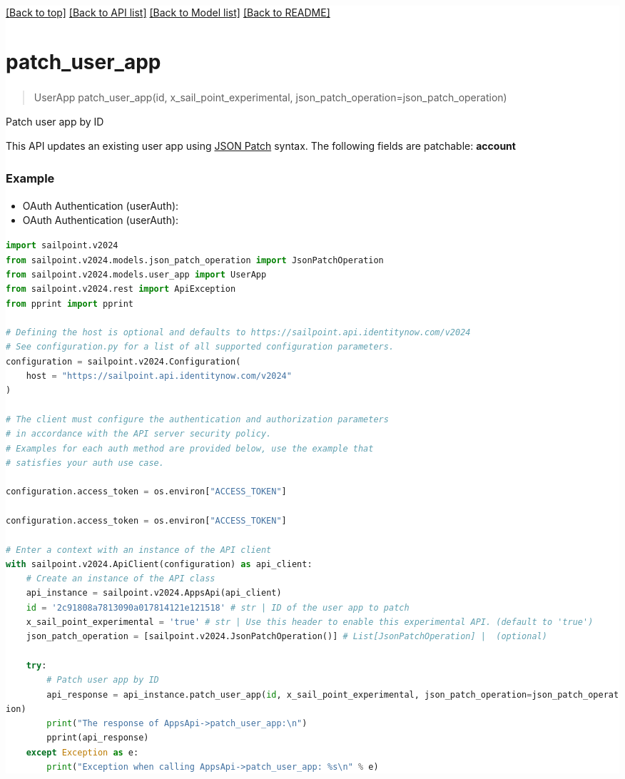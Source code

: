 [[Back to top]](#) [[Back to API list]](../README.md#documentation-for-api-endpoints) [[Back to Model list]](../README.md#documentation-for-models) [[Back to README]](../README.md)

# **patch_user_app**
> UserApp patch_user_app(id, x_sail_point_experimental, json_patch_operation=json_patch_operation)

Patch user app by ID

This API updates an existing user app using [JSON Patch](https://tools.ietf.org/html/rfc6902) syntax. The following fields are patchable: **account**

### Example

* OAuth Authentication (userAuth):
* OAuth Authentication (userAuth):

```python
import sailpoint.v2024
from sailpoint.v2024.models.json_patch_operation import JsonPatchOperation
from sailpoint.v2024.models.user_app import UserApp
from sailpoint.v2024.rest import ApiException
from pprint import pprint

# Defining the host is optional and defaults to https://sailpoint.api.identitynow.com/v2024
# See configuration.py for a list of all supported configuration parameters.
configuration = sailpoint.v2024.Configuration(
    host = "https://sailpoint.api.identitynow.com/v2024"
)

# The client must configure the authentication and authorization parameters
# in accordance with the API server security policy.
# Examples for each auth method are provided below, use the example that
# satisfies your auth use case.

configuration.access_token = os.environ["ACCESS_TOKEN"]

configuration.access_token = os.environ["ACCESS_TOKEN"]

# Enter a context with an instance of the API client
with sailpoint.v2024.ApiClient(configuration) as api_client:
    # Create an instance of the API class
    api_instance = sailpoint.v2024.AppsApi(api_client)
    id = '2c91808a7813090a017814121e121518' # str | ID of the user app to patch
    x_sail_point_experimental = 'true' # str | Use this header to enable this experimental API. (default to 'true')
    json_patch_operation = [sailpoint.v2024.JsonPatchOperation()] # List[JsonPatchOperation] |  (optional)

    try:
        # Patch user app by ID
        api_response = api_instance.patch_user_app(id, x_sail_point_experimental, json_patch_operation=json_patch_operation)
        print("The response of AppsApi->patch_user_app:\n")
        pprint(api_response)
    except Exception as e:
        print("Exception when calling AppsApi->patch_user_app: %s\n" % e)
```
